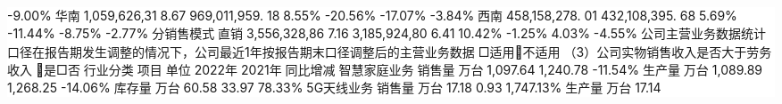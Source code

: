-9.00%
华南
1,059,626,31
8.67
969,011,959.
18
8.55%
-20.56%
-17.07%
-3.84%
西南
458,158,278.
01
432,108,395.
68
5.69%
-11.44%
-8.75%
-2.77%
分销售模式
直销
3,556,328,86
7.16
3,185,924,80
6.41
10.42%
-1.25%
4.03%
-4.55%
公司主营业务数据统计口径在报告期发生调整的情况下，公司最近1年按报告期末口径调整后的主营业务数据
□适用不适用
（3）公司实物销售收入是否大于劳务收入
是□否
行业分类
项目
单位
2022年
2021年
同比增减
智慧家庭业务
销售量
万台
1,097.64
1,240.78
-11.54%
生产量
万台
1,089.89
1,268.25
-14.06%
库存量
万台
60.58
33.97
78.33%
5G天线业务
销售量
万台
17.18
0.93
1,747.13%
生产量
万台
17.14
